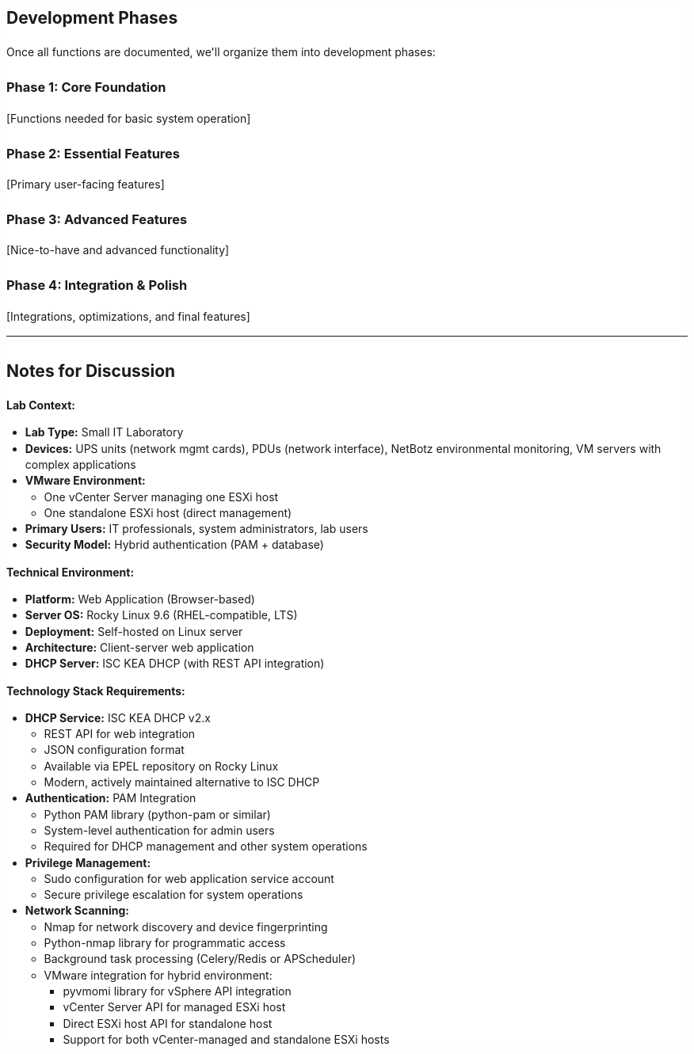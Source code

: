 
## Development Phases

Once all functions are documented, we'll organize them into development phases:

### Phase 1: Core Foundation
[Functions needed for basic system operation]

### Phase 2: Essential Features
[Primary user-facing features]

### Phase 3: Advanced Features
[Nice-to-have and advanced functionality]

### Phase 4: Integration & Polish
[Integrations, optimizations, and final features]

---

## Notes for Discussion

**Lab Context:**
- **Lab Type:** Small IT Laboratory
- **Devices:** UPS units (network mgmt cards), PDUs (network interface), NetBotz environmental monitoring, VM servers with complex applications
- **VMware Environment:** 
  - One vCenter Server managing one ESXi host
  - One standalone ESXi host (direct management)
- **Primary Users:** IT professionals, system administrators, lab users
- **Security Model:** Hybrid authentication (PAM + database)

**Technical Environment:**
- **Platform:** Web Application (Browser-based)
- **Server OS:** Rocky Linux 9.6 (RHEL-compatible, LTS)
- **Deployment:** Self-hosted on Linux server
- **Architecture:** Client-server web application
- **DHCP Server:** ISC KEA DHCP (with REST API integration)

**Technology Stack Requirements:**
- **DHCP Service:** ISC KEA DHCP v2.x
  - REST API for web integration
  - JSON configuration format
  - Available via EPEL repository on Rocky Linux
  - Modern, actively maintained alternative to ISC DHCP
- **Authentication:** PAM Integration
  - Python PAM library (python-pam or similar)
  - System-level authentication for admin users
  - Required for DHCP management and other system operations
- **Privilege Management:** 
  - Sudo configuration for web application service account
  - Secure privilege escalation for system operations
- **Network Scanning:**
  - Nmap for network discovery and device fingerprinting
  - Python-nmap library for programmatic access
  - Background task processing (Celery/Redis or APScheduler)
  - VMware integration for hybrid environment:
    - pyvmomi library for vSphere API integration
    - vCenter Server API for managed ESXi host
    - Direct ESXi host API for standalone host
    - Support for both vCenter-managed and standalone ESXi hosts
